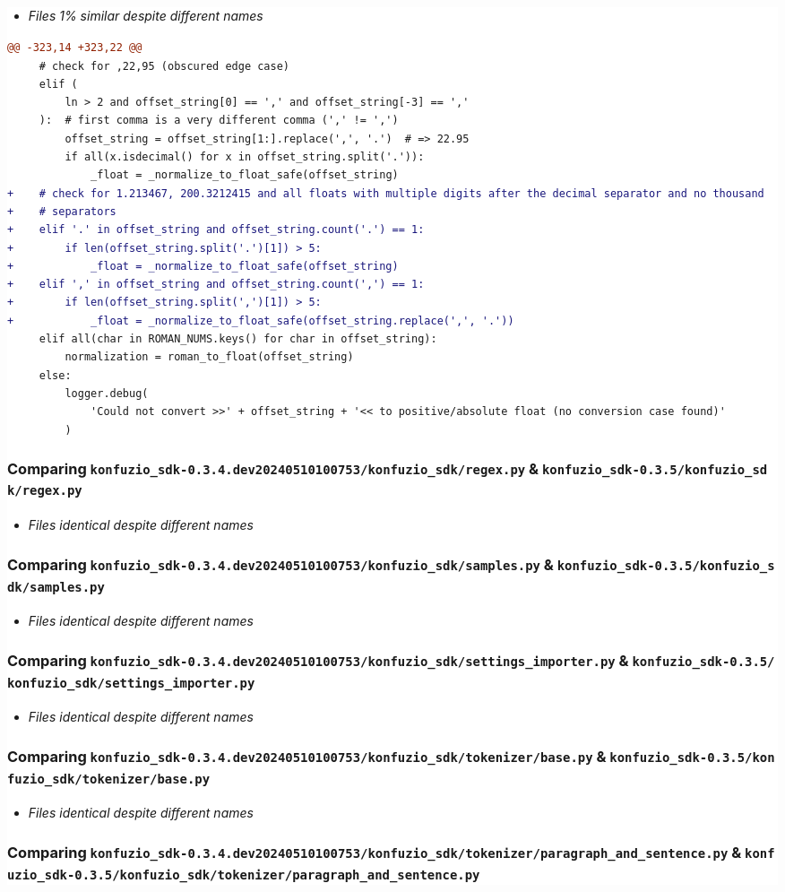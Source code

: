  * *Files 1% similar despite different names*

```diff
@@ -323,14 +323,22 @@
     # check for ,22,95 (obscured edge case)
     elif (
         ln > 2 and offset_string[0] == '‚' and offset_string[-3] == ','
     ):  # first comma is a very different comma ('‚' != ',')
         offset_string = offset_string[1:].replace(',', '.')  # => 22.95
         if all(x.isdecimal() for x in offset_string.split('.')):
             _float = _normalize_to_float_safe(offset_string)
+    # check for 1.213467, 200.3212415 and all floats with multiple digits after the decimal separator and no thousand
+    # separators
+    elif '.' in offset_string and offset_string.count('.') == 1:
+        if len(offset_string.split('.')[1]) > 5:
+            _float = _normalize_to_float_safe(offset_string)
+    elif ',' in offset_string and offset_string.count(',') == 1:
+        if len(offset_string.split(',')[1]) > 5:
+            _float = _normalize_to_float_safe(offset_string.replace(',', '.'))
     elif all(char in ROMAN_NUMS.keys() for char in offset_string):
         normalization = roman_to_float(offset_string)
     else:
         logger.debug(
             'Could not convert >>' + offset_string + '<< to positive/absolute float (no conversion case found)'
         )
```

### Comparing `konfuzio_sdk-0.3.4.dev20240510100753/konfuzio_sdk/regex.py` & `konfuzio_sdk-0.3.5/konfuzio_sdk/regex.py`

 * *Files identical despite different names*

### Comparing `konfuzio_sdk-0.3.4.dev20240510100753/konfuzio_sdk/samples.py` & `konfuzio_sdk-0.3.5/konfuzio_sdk/samples.py`

 * *Files identical despite different names*

### Comparing `konfuzio_sdk-0.3.4.dev20240510100753/konfuzio_sdk/settings_importer.py` & `konfuzio_sdk-0.3.5/konfuzio_sdk/settings_importer.py`

 * *Files identical despite different names*

### Comparing `konfuzio_sdk-0.3.4.dev20240510100753/konfuzio_sdk/tokenizer/base.py` & `konfuzio_sdk-0.3.5/konfuzio_sdk/tokenizer/base.py`

 * *Files identical despite different names*

### Comparing `konfuzio_sdk-0.3.4.dev20240510100753/konfuzio_sdk/tokenizer/paragraph_and_sentence.py` & `konfuzio_sdk-0.3.5/konfuzio_sdk/tokenizer/paragraph_and_sentence.py`
